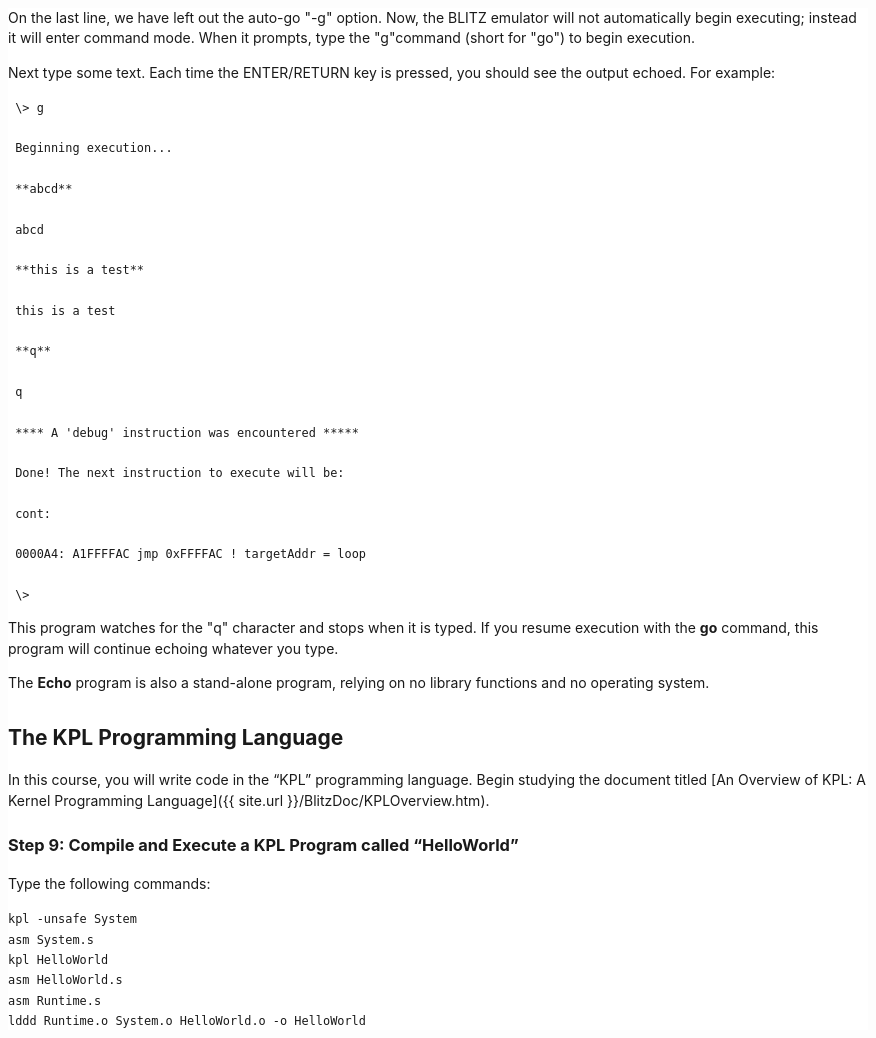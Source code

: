On the last line, we have left out the auto-go "-g" option. Now, the BLITZ emulator will not automatically begin executing; instead it will enter command mode. When it prompts, type the "g"command (short for "go") to begin execution.

Next type some text. Each time the ENTER/RETURN key is pressed, you should see the output echoed. For example:
```
 \> g

 Beginning execution...

 **abcd**

 abcd

 **this is a test**

 this is a test

 **q**

 q

 **** A 'debug' instruction was encountered *****

 Done! The next instruction to execute will be:

 cont:

 0000A4: A1FFFFAC jmp 0xFFFFAC ! targetAddr = loop

 \>
```

This program watches for the "q" character and stops when it is typed. If you resume execution with the **go** command, this program will continue echoing whatever you type.

The **Echo** program is also a stand-alone program, relying on no library functions and no operating system.

The KPL Programming Language
----------------------------

In this course, you will write code in the “KPL” programming language. Begin studying the document titled [An Overview of KPL: A Kernel Programming Language]({{ site.url }}/BlitzDoc/KPLOverview.htm).

### Step 9: Compile and Execute a KPL Program called “HelloWorld”

Type the following commands:
```
kpl -unsafe System
asm System.s
kpl HelloWorld
asm HelloWorld.s
asm Runtime.s
lddd Runtime.o System.o HelloWorld.o -o HelloWorld
```
